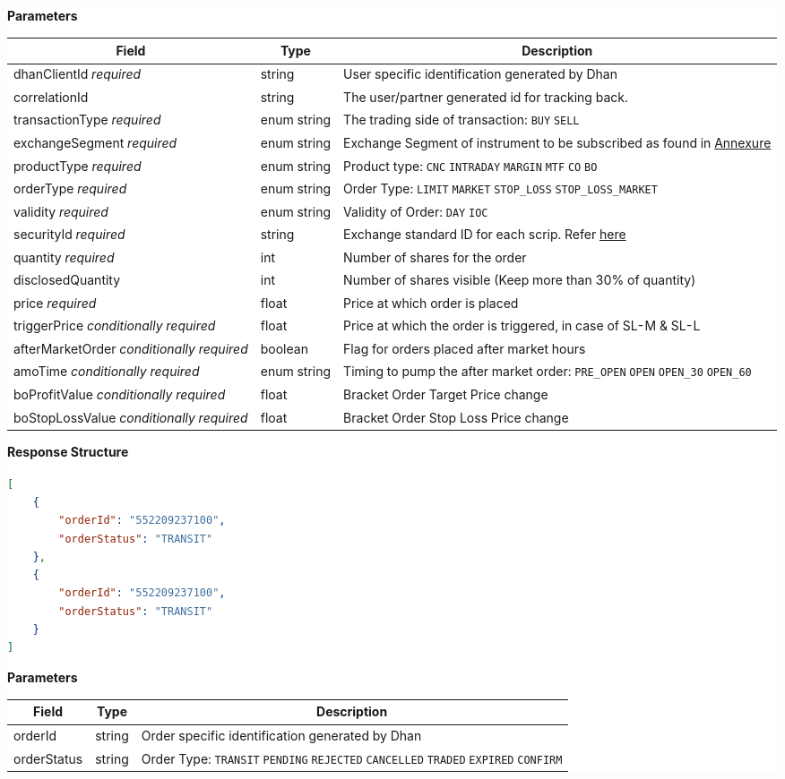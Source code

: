 **Parameters**

| Field | Type | Description |
|-------|------|-------------|
| dhanClientId _required_ | string | User specific identification generated by Dhan |
| correlationId | string | The user/partner generated id for tracking back. |
| transactionType _required_ | enum string | The trading side of transaction: `BUY` `SELL` |
| exchangeSegment _required_ | enum string | Exchange Segment of instrument to be subscribed as found in [Annexure](#exchange-segment) |
| productType _required_ | enum string | Product type: `CNC` `INTRADAY` `MARGIN` `MTF` `CO` `BO` |
| orderType _required_ | enum string | Order Type: `LIMIT` `MARKET` `STOP_LOSS` `STOP_LOSS_MARKET` |
| validity _required_ | enum string | Validity of Order: `DAY` `IOC` |
| securityId _required_ | string | Exchange standard ID for each scrip. Refer [here](#instruments) |
| quantity _required_ | int | Number of shares for the order |
| disclosedQuantity | int | Number of shares visible (Keep more than 30% of quantity) |
| price _required_ | float | Price at which order is placed |
| triggerPrice _conditionally required_ | float | Price at which the order is triggered, in case of SL-M & SL-L |
| afterMarketOrder _conditionally required_ | boolean | Flag for orders placed after market hours |
| amoTime _conditionally required_ | enum string | Timing to pump the after market order: `PRE_OPEN` `OPEN` `OPEN_30` `OPEN_60` |
| boProfitValue _conditionally required_ | float | Bracket Order Target Price change |
| boStopLossValue _conditionally required_ | float | Bracket Order Stop Loss Price change |

**Response Structure**

```json
[
    {
        "orderId": "552209237100",
        "orderStatus": "TRANSIT"
    },
    {
        "orderId": "552209237100",
        "orderStatus": "TRANSIT"
    }
]
```

**Parameters**

| Field | Type | Description |
|-------|------|-------------|
| orderId | string | Order specific identification generated by Dhan |
| orderStatus | string | Order Type: `TRANSIT` `PENDING` `REJECTED` `CANCELLED` `TRADED` `EXPIRED` `CONFIRM` |
